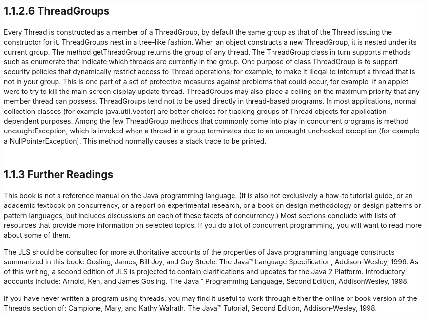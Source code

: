 
1.1.2.6 ThreadGroups
----

Every Thread is constructed as a member of a ThreadGroup, by default the same group as that
of the Thread issuing the constructor for it. ThreadGroups nest in a tree-like fashion. When an
object constructs a new ThreadGroup, it is nested under its current group. The method
getThreadGroup returns the group of any thread. The ThreadGroup class in turn supports
methods such as enumerate that indicate which threads are currently in the group.
One purpose of class ThreadGroup is to support security policies that dynamically restrict access
to Thread operations; for example, to make it illegal to interrupt a thread that is not in your
group. This is one part of a set of protective measures against problems that could occur, for example,
if an applet were to try to kill the main screen display update thread. ThreadGroups may also
place a ceiling on the maximum priority that any member thread can possess.
ThreadGroups tend not to be used directly in thread-based programs. In most applications,
normal collection classes (for example java.util.Vector) are better choices for tracking
groups of Thread objects for application-dependent purposes.
Among the few ThreadGroup methods that commonly come into play in concurrent programs is
method uncaughtException, which is invoked when a thread in a group terminates due to an
uncaught unchecked exception (for example a NullPointerException). This method
normally causes a stack trace to be printed. 


----
1.1.3 Further Readings 
----

This book is not a reference manual on the Java programming language. (It is also not exclusively a
how-to tutorial guide, or an academic textbook on concurrency, or a report on experimental research,
or a book on design methodology or design patterns or pattern languages, but includes discussions on
each of these facets of concurrency.) Most sections conclude with lists of resources that provide more
information on selected topics. If you do a lot of concurrent programming, you will want to read more
about some of them. 

The JLS should be consulted for more authoritative accounts of the properties of Java programming
language constructs summarized in this book:
Gosling, James, Bill Joy, and Guy Steele. The Java™ Language Specification, Addison-Wesley,
1996. As of this writing, a second edition of JLS is projected to contain clarifications and updates for
the Java 2 Platform.
Introductory accounts include:
Arnold, Ken, and James Gosling. The Java™ Programming Language, Second Edition, AddisonWesley, 1998. 

If you have never written a program using threads, you may find it useful to work through either the
online or book version of the Threads section of:
Campione, Mary, and Kathy Walrath. The Java™ Tutorial, Second Edition, Addison-Wesley, 1998. 
